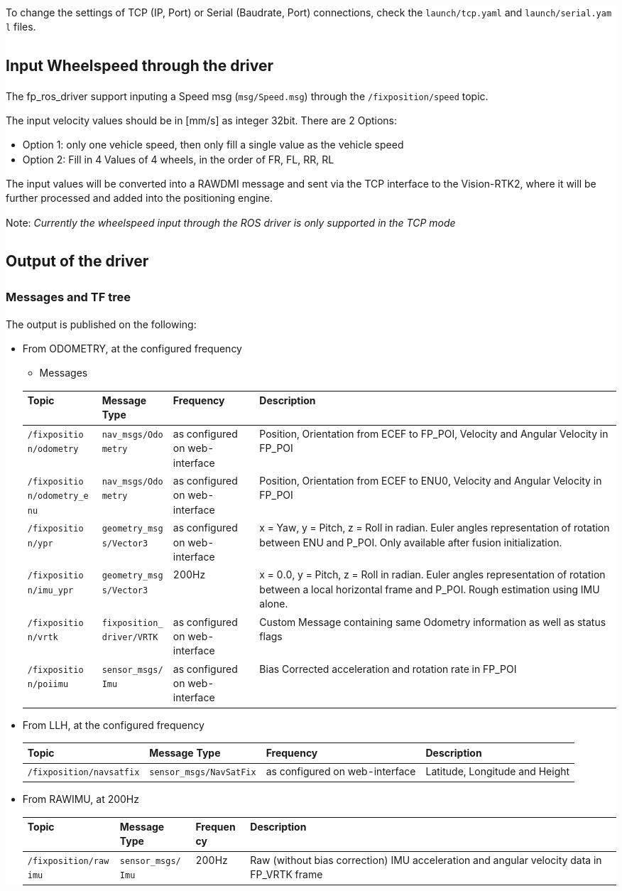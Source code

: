 To change the settings of TCP (IP, Port) or Serial (Baudrate, Port) connections, check the `launch/tcp.yaml` and `launch/serial.yaml` files.

## Input Wheelspeed through the driver

The fp_ros_driver support inputing a Speed msg (`msg/Speed.msg`) through the `/fixposition/speed` topic.

The input velocity values should be in [mm/s] as integer 32bit. There are 2 Options:

-  Option 1: only one vehicle speed, then only fill a single value as the vehicle speed
-  Option 2: Fill in 4 Values of 4 wheels, in the order of FR, FL, RR, RL

The input values will be converted into a RAWDMI message and sent via the TCP interface to the Vision-RTK2, where it will be further processed and added into the positioning engine.

Note: _Currently the wheelspeed input through the ROS driver is only supported in the TCP mode_

## Output of the driver

### Messages and TF tree

The output is published on the following:

-  From ODOMETRY, at the configured frequency
   -  Messages

   | Topic                       | Message Type              | Frequency                      | Description                                                                                           |
   | --------------------------- | ------------------------- | ------------------------------ | ----------------------------------------------------------------------------------------------------- |
   | `/fixposition/odometry`     | `nav_msgs/Odometry`       | as configured on web-interface | Position, Orientation from ECEF to FP_POI, Velocity and Angular Velocity in FP_POI                    |
   | `/fixposition/odometry_enu` | `nav_msgs/Odometry`       | as configured on web-interface | Position, Orientation from ECEF to ENU0, Velocity and Angular Velocity in FP_POI                      |
   | `/fixposition/ypr`          | `geometry_msgs/Vector3`   | as configured on web-interface | x = Yaw, y = Pitch, z = Roll in radian. Euler angles representation of rotation between ENU and P_POI. Only available after fusion initialization.       |
   | `/fixposition/imu_ypr`      | `geometry_msgs/Vector3`   | 200Hz                          | x = 0.0, y = Pitch, z = Roll in radian. Euler angles representation of rotation between a local horizontal frame and P_POI. Rough estimation using IMU alone. |
   | `/fixposition/vrtk`         | `fixposition_driver/VRTK` | as configured on web-interface | Custom Message containing same Odometry information as well as status flags                           |
   | `/fixposition/poiimu`       | `sensor_msgs/Imu`         | as configured on web-interface | Bias Corrected acceleration and rotation rate in FP_POI                                               |

-  From LLH, at the configured frequency


   | Topic                    | Message Type            | Frequency                      | Description                    |
   | ------------------------ | ----------------------- | ------------------------------ | ------------------------------ |
   | `/fixposition/navsatfix` | `sensor_msgs/NavSatFix` | as configured on web-interface | Latitude, Longitude and Height |


-  From RAWIMU, at 200Hz

   | Topic                 | Message Type      | Frequency | Description                                                                               |
   | --------------------- | ----------------- | --------- | ----------------------------------------------------------------------------------------- |
   | `/fixposition/rawimu` | `sensor_msgs/Imu` | 200Hz     | Raw (without bias correction) IMU acceleration and angular velocity data in FP_VRTK frame |

